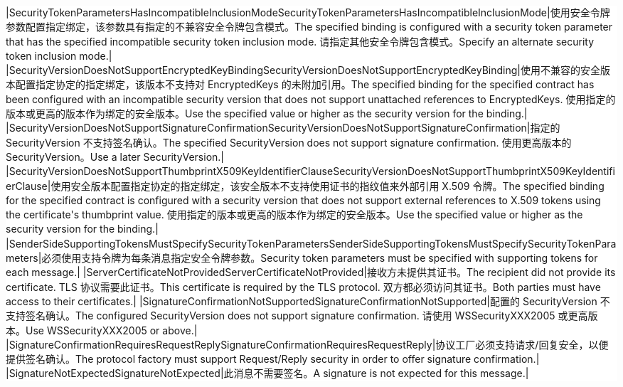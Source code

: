 |<span data-ttu-id="bbe18-383">SecurityTokenParametersHasIncompatibleInclusionMode</span><span class="sxs-lookup"><span data-stu-id="bbe18-383">SecurityTokenParametersHasIncompatibleInclusionMode</span></span>|<span data-ttu-id="bbe18-384">使用安全令牌参数配置指定绑定，该参数具有指定的不兼容安全令牌包含模式。</span><span class="sxs-lookup"><span data-stu-id="bbe18-384">The specified binding is configured with a security token parameter that has the specified incompatible security token inclusion mode.</span></span> <span data-ttu-id="bbe18-385">请指定其他安全令牌包含模式。</span><span class="sxs-lookup"><span data-stu-id="bbe18-385">Specify an alternate security token inclusion mode.</span></span>|
|<span data-ttu-id="bbe18-386">SecurityVersionDoesNotSupportEncryptedKeyBinding</span><span class="sxs-lookup"><span data-stu-id="bbe18-386">SecurityVersionDoesNotSupportEncryptedKeyBinding</span></span>|<span data-ttu-id="bbe18-387">使用不兼容的安全版本配置指定协定的指定绑定，该版本不支持对 EncryptedKeys 的未附加引用。</span><span class="sxs-lookup"><span data-stu-id="bbe18-387">The specified binding for the specified contract has been configured with an incompatible security version that does not support unattached references to EncryptedKeys.</span></span> <span data-ttu-id="bbe18-388">使用指定的版本或更高的版本作为绑定的安全版本。</span><span class="sxs-lookup"><span data-stu-id="bbe18-388">Use the specified value or higher as the security version for the binding.</span></span>|
|<span data-ttu-id="bbe18-389">SecurityVersionDoesNotSupportSignatureConfirmation</span><span class="sxs-lookup"><span data-stu-id="bbe18-389">SecurityVersionDoesNotSupportSignatureConfirmation</span></span>|<span data-ttu-id="bbe18-390">指定的 SecurityVersion 不支持签名确认。</span><span class="sxs-lookup"><span data-stu-id="bbe18-390">The specified SecurityVersion does not support signature confirmation.</span></span> <span data-ttu-id="bbe18-391">使用更高版本的 SecurityVersion。</span><span class="sxs-lookup"><span data-stu-id="bbe18-391">Use a later SecurityVersion.</span></span>|
|<span data-ttu-id="bbe18-392">SecurityVersionDoesNotSupportThumbprintX509KeyIdentifierClause</span><span class="sxs-lookup"><span data-stu-id="bbe18-392">SecurityVersionDoesNotSupportThumbprintX509KeyIdentifierClause</span></span>|<span data-ttu-id="bbe18-393">使用安全版本配置指定协定的指定绑定，该安全版本不支持使用证书的指纹值来外部引用 X.509 令牌。</span><span class="sxs-lookup"><span data-stu-id="bbe18-393">The specified binding for the specified  contract is configured with a security version that does not support external references to X.509 tokens using the certificate's thumbprint value.</span></span> <span data-ttu-id="bbe18-394">使用指定的版本或更高的版本作为绑定的安全版本。</span><span class="sxs-lookup"><span data-stu-id="bbe18-394">Use the specified value or higher as the security version for the binding.</span></span>|
|<span data-ttu-id="bbe18-395">SenderSideSupportingTokensMustSpecifySecurityTokenParameters</span><span class="sxs-lookup"><span data-stu-id="bbe18-395">SenderSideSupportingTokensMustSpecifySecurityTokenParameters</span></span>|<span data-ttu-id="bbe18-396">必须使用支持令牌为每条消息指定安全令牌参数。</span><span class="sxs-lookup"><span data-stu-id="bbe18-396">Security token parameters must be specified with supporting tokens for each message.</span></span>|
|<span data-ttu-id="bbe18-397">ServerCertificateNotProvided</span><span class="sxs-lookup"><span data-stu-id="bbe18-397">ServerCertificateNotProvided</span></span>|<span data-ttu-id="bbe18-398">接收方未提供其证书。</span><span class="sxs-lookup"><span data-stu-id="bbe18-398">The recipient did not provide its certificate.</span></span> <span data-ttu-id="bbe18-399">TLS 协议需要此证书。</span><span class="sxs-lookup"><span data-stu-id="bbe18-399">This certificate is required by the TLS protocol.</span></span> <span data-ttu-id="bbe18-400">双方都必须访问其证书。</span><span class="sxs-lookup"><span data-stu-id="bbe18-400">Both parties must have access to their certificates.</span></span>|
|<span data-ttu-id="bbe18-401">SignatureConfirmationNotSupported</span><span class="sxs-lookup"><span data-stu-id="bbe18-401">SignatureConfirmationNotSupported</span></span>|<span data-ttu-id="bbe18-402">配置的 SecurityVersion 不支持签名确认。</span><span class="sxs-lookup"><span data-stu-id="bbe18-402">The configured SecurityVersion does not support signature confirmation.</span></span> <span data-ttu-id="bbe18-403">请使用 WSSecurityXXX2005 或更高版本。</span><span class="sxs-lookup"><span data-stu-id="bbe18-403">Use WSSecurityXXX2005 or above.</span></span>|
|<span data-ttu-id="bbe18-404">SignatureConfirmationRequiresRequestReply</span><span class="sxs-lookup"><span data-stu-id="bbe18-404">SignatureConfirmationRequiresRequestReply</span></span>|<span data-ttu-id="bbe18-405">协议工厂必须支持请求/回复安全，以便提供签名确认。</span><span class="sxs-lookup"><span data-stu-id="bbe18-405">The protocol factory must support Request/Reply security in order to offer signature confirmation.</span></span>|
|<span data-ttu-id="bbe18-406">SignatureNotExpected</span><span class="sxs-lookup"><span data-stu-id="bbe18-406">SignatureNotExpected</span></span>|<span data-ttu-id="bbe18-407">此消息不需要签名。</span><span class="sxs-lookup"><span data-stu-id="bbe18-407">A signature is not expected for this message.</span></span>|